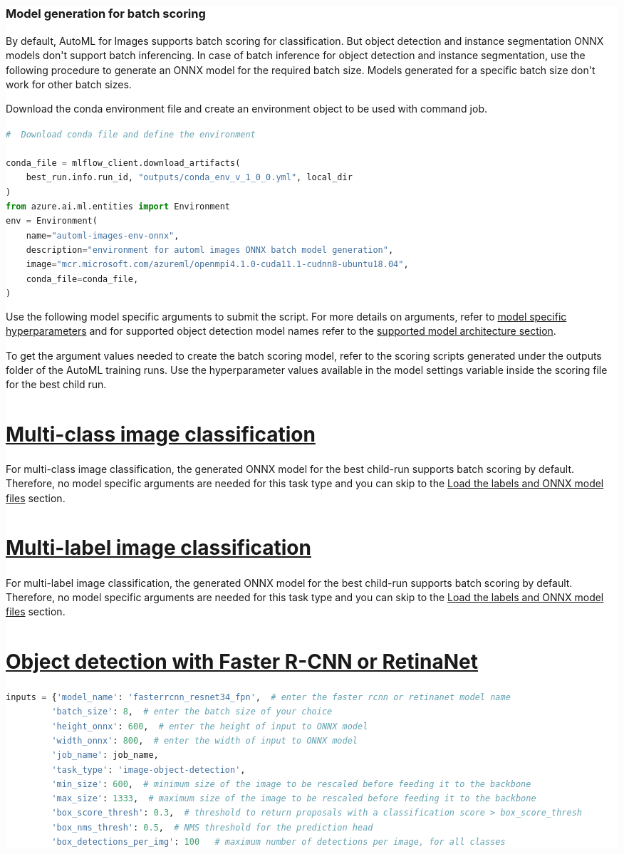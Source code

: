 ### Model generation for batch scoring

By default, AutoML for Images supports batch scoring for classification. But object detection and instance segmentation ONNX models don't support batch inferencing. In case of batch inference for object detection and instance segmentation, use the following procedure to generate an ONNX model for the required batch size. Models generated for a specific batch size don't work for other batch sizes.

Download the conda environment file and create an environment object to be used with command job.

```python
#  Download conda file and define the environment

conda_file = mlflow_client.download_artifacts(
    best_run.info.run_id, "outputs/conda_env_v_1_0_0.yml", local_dir
)
from azure.ai.ml.entities import Environment
env = Environment(
    name="automl-images-env-onnx",
    description="environment for automl images ONNX batch model generation",
    image="mcr.microsoft.com/azureml/openmpi4.1.0-cuda11.1-cudnn8-ubuntu18.04",
    conda_file=conda_file,
)
```

Use the following model specific arguments to submit the script. For more details on arguments, refer to [model specific hyperparameters](how-to-auto-train-image-models.md#configure-experiments) and for supported object detection model names refer to the [supported model architecture section](how-to-auto-train-image-models.md#supported-model-architectures).

To get the argument values needed to create the batch scoring model, refer to the scoring scripts generated under the outputs folder of the AutoML training runs. Use the hyperparameter values available in the model settings variable inside the scoring file for the best child run.

# [Multi-class image classification ](#tab/multi-class)
For multi-class image classification, the generated ONNX model for the best child-run supports batch scoring by default. Therefore, no model specific arguments are needed for this task type and you can skip to the [Load the labels and ONNX model files](#load-the-labels-and-onnx-model-files) section. 

# [Multi-label image classification ](#tab/multi-label)
For multi-label image classification, the generated ONNX model for the best child-run supports batch scoring by default. Therefore, no model specific arguments are needed for this task type and you can skip to the [Load the labels and ONNX model files](#load-the-labels-and-onnx-model-files) section. 

# [Object detection with Faster R-CNN or RetinaNet](#tab/object-detect-cnn)
```python
inputs = {'model_name': 'fasterrcnn_resnet34_fpn',  # enter the faster rcnn or retinanet model name
         'batch_size': 8,  # enter the batch size of your choice
         'height_onnx': 600,  # enter the height of input to ONNX model
         'width_onnx': 800,  # enter the width of input to ONNX model
         'job_name': job_name,
         'task_type': 'image-object-detection',
         'min_size': 600,  # minimum size of the image to be rescaled before feeding it to the backbone
         'max_size': 1333,  # maximum size of the image to be rescaled before feeding it to the backbone
         'box_score_thresh': 0.3,  # threshold to return proposals with a classification score > box_score_thresh
         'box_nms_thresh': 0.5,  # NMS threshold for the prediction head
         'box_detections_per_img': 100   # maximum number of detections per image, for all classes
```